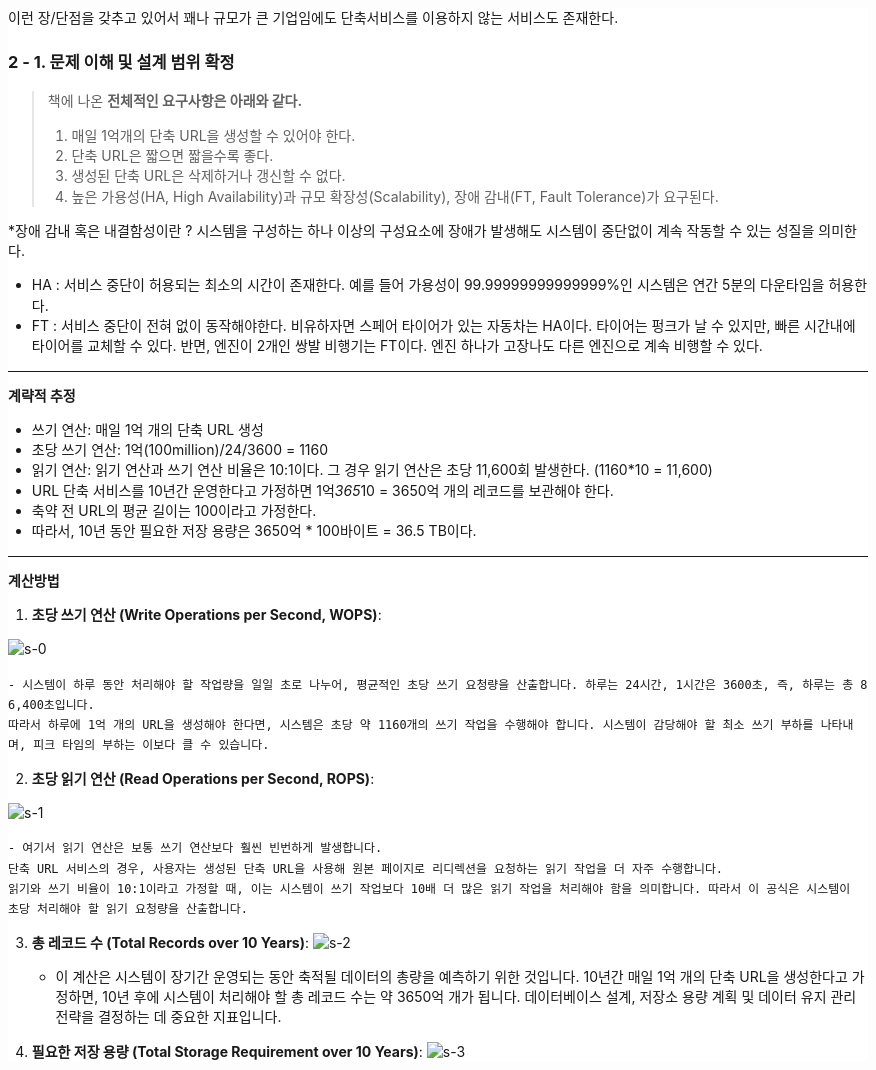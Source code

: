 이런 장/단점을 갖추고 있어서 꽤나 규모가 큰 기업임에도 단축서비스를 이용하지 않는 서비스도 존재한다.

### 2 **- 1.  문제 이해 및 설계 범위 확정**

> 책에 나온 **전체적인 요구사항은 아래와 같다.**
> 
> 1. 매일 1억개의 단축 URL을 생성할 수 있어야 한다.
> 2. 단축 URL은 짧으면 짧을수록 좋다.
> 3. 생성된 단축 URL은 삭제하거나 갱신할 수 없다.
> 4. 높은 가용성(HA, High Availability)과 규모 확장성(Scalability), 장애 감내(FT, Fault Tolerance)가 요구된다.

*장애 감내 혹은 내결함성이란 ?
시스템을 구성하는 하나 이상의 구성요소에 장애가 발생해도 시스템이 중단없이 계속 작동할 수 있는 성질을 의미한다.

- HA : 
서비스 중단이 허용되는 최소의 시간이 존재한다. 
예를 들어 가용성이 99.99999999999999%인 시스템은 연간 5분의 다운타임을 허용한다.
- FT : 
서비스 중단이 전혀 없이 동작해야한다. 비유하자면 스페어 타이어가 있는 자동차는 HA이다. 타이어는 펑크가 날 수 있지만, 빠른 시간내에 타이어를 교체할 수 있다. 
반면, 엔진이 2개인 쌍발 비행기는 FT이다. 엔진 하나가 고장나도 다른 엔진으로 계속 비행할 수 있다.

---

**계략적 추정**

- 쓰기 연산: 매일 1억 개의 단축 URL 생성
- 초당 쓰기 연산: 1억(100million)/24/3600 = 1160
- 읽기 연산: 읽기 연산과 쓰기 연산 비율은 10:1이다. 그 경우 읽기 연산은 초당 11,600회 발생한다. (1160*10 = 11,600)
- URL 단축 서비스를 10년간 운영한다고 가정하면 1억*365*10 = 3650억 개의 레코드를 보관해야 한다.
- 축약 전 URL의 평균 길이는 100이라고 가정한다.
- 따라서, 10년 동안 필요한 저장 용량은 3650억 * 100바이트 = 36.5 TB이다.

---

**계산방법** 

1. **초당 쓰기 연산 (Write Operations per Second, WOPS)**:
  <img width="460" alt="s-0" src="https://github.com/organization-for-study/study-system-design-interview/assets/97773895/de7768a7-5bb7-411f-9aac-c05a80d24185">

    - 시스템이 하루 동안 처리해야 할 작업량을 일일 초로 나누어, 평균적인 초당 쓰기 요청량을 산출합니다. 하루는 24시간, 1시간은 3600초, 즉, 하루는 총 86,400초입니다. 
    따라서 하루에 1억 개의 URL을 생성해야 한다면, 시스템은 초당 약 1160개의 쓰기 작업을 수행해야 합니다. 시스템이 감당해야 할 최소 쓰기 부하를 나타내며, 피크 타임의 부하는 이보다 클 수 있습니다.
2. **초당 읽기 연산 (Read Operations per Second, ROPS)**:
  <img width="456" alt="s-1" src="https://github.com/organization-for-study/study-system-design-interview/assets/97773895/6394688c-3ba8-467a-aa2e-32fc041b76e8">

    - 여기서 읽기 연산은 보통 쓰기 연산보다 훨씬 빈번하게 발생합니다. 
    단축 URL 서비스의 경우, 사용자는 생성된 단축 URL을 사용해 원본 페이지로 리디렉션을 요청하는 읽기 작업을 더 자주 수행합니다. 
    읽기와 쓰기 비율이 10:1이라고 가정할 때, 이는 시스템이 쓰기 작업보다 10배 더 많은 읽기 작업을 처리해야 함을 의미합니다. 따라서 이 공식은 시스템이 초당 처리해야 할 읽기 요청량을 산출합니다.
3. **총 레코드 수 (Total Records over 10 Years)**:
   <img width="702" alt="s-2" src="https://github.com/organization-for-study/study-system-design-interview/assets/97773895/3ce0d539-4266-4009-9484-ae0bcbddc042">

    - 이 계산은 시스템이 장기간 운영되는 동안 축적될 데이터의 총량을 예측하기 위한 것입니다. 
    10년간 매일 1억 개의 단축 URL을 생성한다고 가정하면, 10년 후에 시스템이 처리해야 할 총 레코드 수는 약 3650억 개가 됩니다. 
    데이터베이스 설계, 저장소 용량 계획 및 데이터 유지 관리 전략을 결정하는 데 중요한 지표입니다.
4. **필요한 저장 용량 (Total Storage Requirement over 10 Years)**:
    <img width="702" alt="s-3" src="https://github.com/organization-for-study/study-system-design-interview/assets/97773895/7c5fcbb0-43d1-4815-b5bd-667f45f44a01">
   